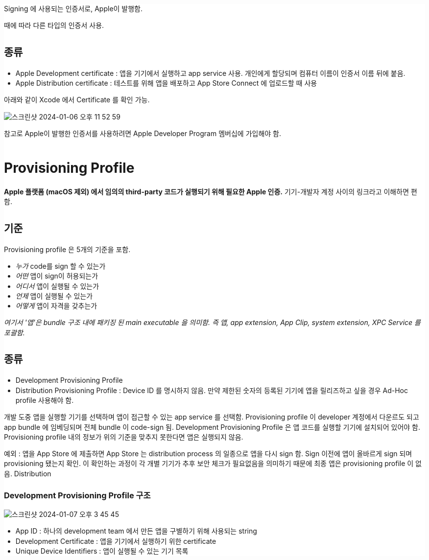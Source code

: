 Signing 에 사용되는 인증서로, Apple이 발행함. 

때에 따라 다른 타입의 인증서 사용.

## 종류

* Apple Development certificate : 앱을 기기에서 실행하고 app service 사용. 개인에게 할당되며 컴퓨터 이름이 인증서 이름 뒤에 붙음.
* Apple Distribution certificate : 테스트를 위해 앱을 배포하고 App Store Connect 에 업로드할 때 사용

아래와 같이 Xcode 에서 Certificate 를 확인 가능.

<img width="942" alt="스크린샷 2024-01-06 오후 11 52 59" src="https://github.com/Yoojin99/TIL/assets/41438361/a898c981-755c-4613-9371-b440d54b8299">

참고로 Apple이 발행한 인증서를 사용하려면 Apple Developer Program 멤버십에 가입해야 함.

# Provisioning Profile

**Apple 플랫폼 (macOS 제외) 에서 임의의 third-party 코드가 실행되기 위해 필요한 Apple 인증.** 기기-개발자 계정 사이의 링크라고 이해하면 편함.

## 기준

Provisioning profile 은 5개의 기준을 포함.

* *누가* code를 sign 할 수 있는가
* *어떤* 앱이 sign이 허용되는가
* *어디서* 앱이 실행될 수 있는가
* *언제* 앱이 실행될 수 있는가
* *어떻게* 앱이 자격을 갖추는가

*여기서 '앱'은 bundle 구조 내에 패키징 된 main executable 을 의미함. 즉 앱, app extension, App Clip, system extension, XPC Service 를 포괄함.*

## 종류

* Development Provisioning Profile 
* Distribution Provisioning Profile : Device ID 를 명시하지 않음. 만약 제한된 숫자의 등록된 기기에 앱을 릴리즈하고 싶을 경우 Ad-Hoc profile 사용해야 함.

개발 도중 앱을 실행할 기기를 선택하며 앱이 접근할 수 있는 app service 를 선택함. Provisioning profile 이 developer 계정에서 다운르도 되고 app bundle 에 임베딩되며 전체 bundle 이 code-sign 됨. Development Provisioning Profile 은 앱 코드를 실행할 기기에 설치되어 있어야 함. Provisioning profile 내의 정보가 위의 기준을 맞추지 못한다면 앱은 실행되지 않음.

예외 : 앱을 App Store 에 제출하면 App Store 는 distribution process 의 일종으로 앱을 다시 sign 함. Sign 이전에 앱이 올바르게 sign 되며 provisioning 됐는지 확인. 이 확인하는 과정이 각 개별 기기가 추후 보안 체크가 필요없음을 의미하기 때문에 최종 앱은 provisioning profile 이 없음. Distribution 

### Development Provisioning Profile 구조

<img width="819" alt="스크린샷 2024-01-07 오후 3 45 45" src="https://github.com/Yoojin99/TIL/assets/41438361/8d0d564c-9a86-424c-8569-59c29f86c2b8">

* App ID : 하나의 development team 에서 만든 앱을 구별하기 위해 사용되는 string
* Development Certificate : 앱을 기기에서 실행하기 위한 certificate
* Unique Device Identifiers : 앱이 실행될 수 있는 기기 목록
